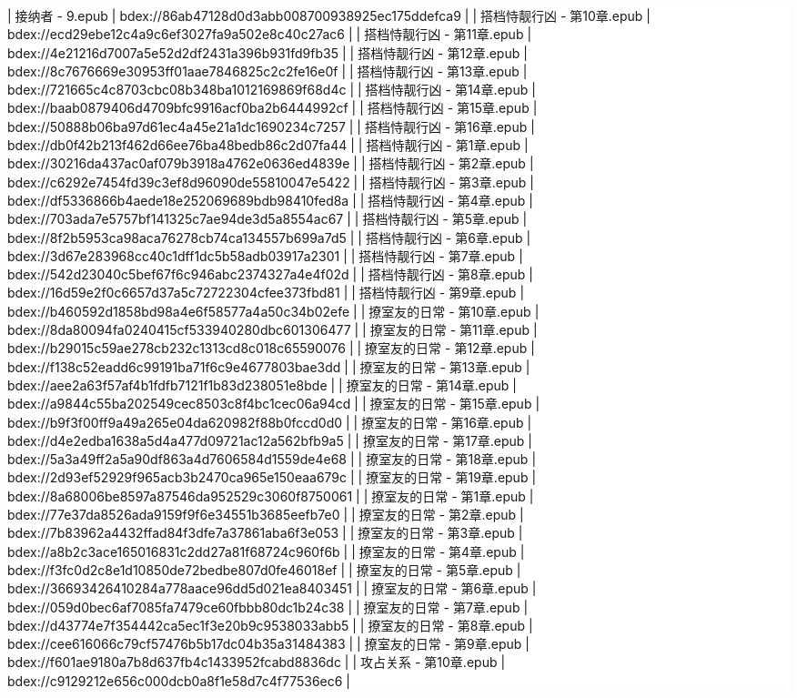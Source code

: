 | 接纳者 - 9.epub | bdex://86ab47128d0d3abb008700938925ec175ddefca9 |
| 搭档恃靓行凶 - 第10章.epub | bdex://ecd29ebe12c4a9c6ef3027fa9a502e8c40c27ac6 |
| 搭档恃靓行凶 - 第11章.epub | bdex://4e21216d7007a5e52d2df2431a396b931fd9fb35 |
| 搭档恃靓行凶 - 第12章.epub | bdex://8c7676669e30953ff01aae7846825c2c2fe16e0f |
| 搭档恃靓行凶 - 第13章.epub | bdex://721665c4c8703cbc08b348ba1012169869f68d4c |
| 搭档恃靓行凶 - 第14章.epub | bdex://baab0879406d4709bfc9916acf0ba2b6444992cf |
| 搭档恃靓行凶 - 第15章.epub | bdex://50888b06ba97d61ec4a45e21a1dc1690234c7257 |
| 搭档恃靓行凶 - 第16章.epub | bdex://db0f42b213f462d66ee76ba48bedb86c2d07fa44 |
| 搭档恃靓行凶 - 第1章.epub | bdex://30216da437ac0af079b3918a4762e0636ed4839e |
| 搭档恃靓行凶 - 第2章.epub | bdex://c6292e7454fd39c3ef8d96090de55810047e5422 |
| 搭档恃靓行凶 - 第3章.epub | bdex://df5336866b4aede18e252069689bdb98410fed8a |
| 搭档恃靓行凶 - 第4章.epub | bdex://703ada7e5757bf141325c7ae94de3d5a8554ac67 |
| 搭档恃靓行凶 - 第5章.epub | bdex://8f2b5953ca98aca76278cb74ca134557b699a7d5 |
| 搭档恃靓行凶 - 第6章.epub | bdex://3d67e283968cc40c1dff1dc5b58adb03917a2301 |
| 搭档恃靓行凶 - 第7章.epub | bdex://542d23040c5bef67f6c946abc2374327a4e4f02d |
| 搭档恃靓行凶 - 第8章.epub | bdex://16d59e2f0c6657d37a5c72722304cfee373fbd81 |
| 搭档恃靓行凶 - 第9章.epub | bdex://b460592d1858bd98a4e6f58577a4a50c34b02efe |
| 撩室友的日常 - 第10章.epub | bdex://8da80094fa0240415cf533940280dbc601306477 |
| 撩室友的日常 - 第11章.epub | bdex://b29015c59ae278cb232c1313cd8c018c65590076 |
| 撩室友的日常 - 第12章.epub | bdex://f138c52eadd6c99191ba71f6c9e4677803bae3dd |
| 撩室友的日常 - 第13章.epub | bdex://aee2a63f57af4b1fdfb7121f1b83d238051e8bde |
| 撩室友的日常 - 第14章.epub | bdex://a9844c55ba202549cec8503c8f4bc1cec06a94cd |
| 撩室友的日常 - 第15章.epub | bdex://b9f3f00ff9a49a265e04da620982f88b0fccd0d0 |
| 撩室友的日常 - 第16章.epub | bdex://d4e2edba1638a5d4a477d09721ac12a562bfb9a5 |
| 撩室友的日常 - 第17章.epub | bdex://5a3a49ff2a5a90df863a4d7606584d1559de4e68 |
| 撩室友的日常 - 第18章.epub | bdex://2d93ef52929f965acb3b2470ca965e150eaa679c |
| 撩室友的日常 - 第19章.epub | bdex://8a68006be8597a87546da952529c3060f8750061 |
| 撩室友的日常 - 第1章.epub | bdex://77e37da8526ada9159f9f6e34551b3685eefb7e0 |
| 撩室友的日常 - 第2章.epub | bdex://7b83962a4432ffad84f3dfe7a37861aba6f3e053 |
| 撩室友的日常 - 第3章.epub | bdex://a8b2c3ace165016831c2dd27a81f68724c960f6b |
| 撩室友的日常 - 第4章.epub | bdex://f3fc0d2c8e1d10850de72bedbe807d0fe46018ef |
| 撩室友的日常 - 第5章.epub | bdex://36693426410284a778aace96dd5d021ea8403451 |
| 撩室友的日常 - 第6章.epub | bdex://059d0bec6af7085fa7479ce60fbbb80dc1b24c38 |
| 撩室友的日常 - 第7章.epub | bdex://d43774e7f354442ca5ec1f3e20b9c9538033abb5 |
| 撩室友的日常 - 第8章.epub | bdex://cee616066c79cf57476b5b17dc04b35a31484383 |
| 撩室友的日常 - 第9章.epub | bdex://f601ae9180a7b8d637fb4c1433952fcabd8836dc |
| 攻占关系 - 第10章.epub | bdex://c9129212e656c000dcb0a8f1e58d7c4f77536ec6 |